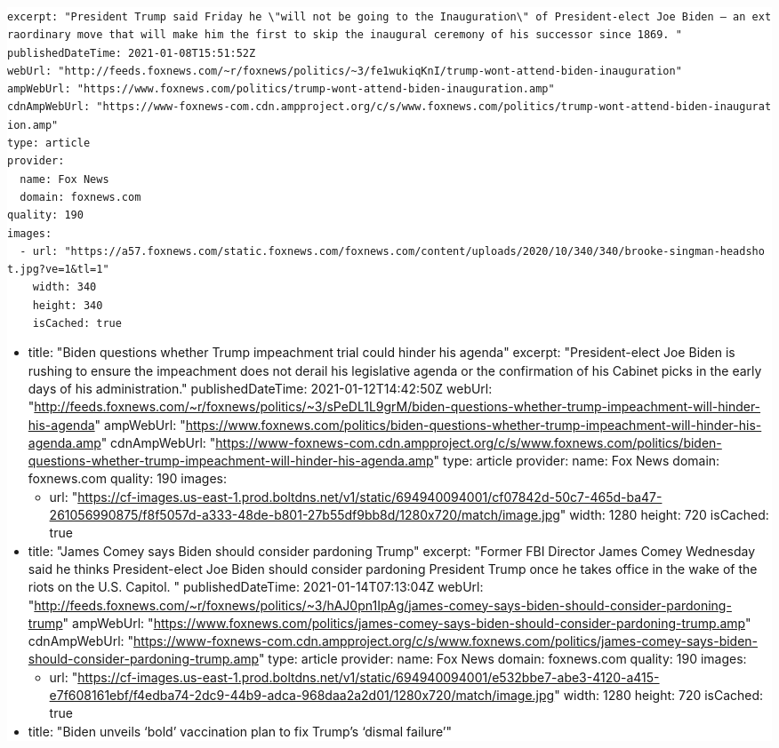     excerpt: "President Trump said Friday he \"will not be going to the Inauguration\" of President-elect Joe Biden — an extraordinary move that will make him the first to skip the inaugural ceremony of his successor since 1869. "
    publishedDateTime: 2021-01-08T15:51:52Z
    webUrl: "http://feeds.foxnews.com/~r/foxnews/politics/~3/fe1wukiqKnI/trump-wont-attend-biden-inauguration"
    ampWebUrl: "https://www.foxnews.com/politics/trump-wont-attend-biden-inauguration.amp"
    cdnAmpWebUrl: "https://www-foxnews-com.cdn.ampproject.org/c/s/www.foxnews.com/politics/trump-wont-attend-biden-inauguration.amp"
    type: article
    provider:
      name: Fox News
      domain: foxnews.com
    quality: 190
    images:
      - url: "https://a57.foxnews.com/static.foxnews.com/foxnews.com/content/uploads/2020/10/340/340/brooke-singman-headshot.jpg?ve=1&tl=1"
        width: 340
        height: 340
        isCached: true
  - title: "Biden questions whether Trump impeachment trial could hinder his agenda"
    excerpt: "President-elect Joe Biden is rushing to ensure the impeachment does not derail his legislative agenda or the confirmation of his Cabinet picks in the early days of his administration."
    publishedDateTime: 2021-01-12T14:42:50Z
    webUrl: "http://feeds.foxnews.com/~r/foxnews/politics/~3/sPeDL1L9grM/biden-questions-whether-trump-impeachment-will-hinder-his-agenda"
    ampWebUrl: "https://www.foxnews.com/politics/biden-questions-whether-trump-impeachment-will-hinder-his-agenda.amp"
    cdnAmpWebUrl: "https://www-foxnews-com.cdn.ampproject.org/c/s/www.foxnews.com/politics/biden-questions-whether-trump-impeachment-will-hinder-his-agenda.amp"
    type: article
    provider:
      name: Fox News
      domain: foxnews.com
    quality: 190
    images:
      - url: "https://cf-images.us-east-1.prod.boltdns.net/v1/static/694940094001/cf07842d-50c7-465d-ba47-261056990875/f8f5057d-a333-48de-b801-27b55df9bb8d/1280x720/match/image.jpg"
        width: 1280
        height: 720
        isCached: true
  - title: "James Comey says Biden should consider pardoning Trump"
    excerpt: "Former FBI Director James Comey Wednesday said he thinks President-elect Joe Biden should consider pardoning President Trump once he takes office in the wake of the riots on the U.S. Capitol. "
    publishedDateTime: 2021-01-14T07:13:04Z
    webUrl: "http://feeds.foxnews.com/~r/foxnews/politics/~3/hAJ0pn1IpAg/james-comey-says-biden-should-consider-pardoning-trump"
    ampWebUrl: "https://www.foxnews.com/politics/james-comey-says-biden-should-consider-pardoning-trump.amp"
    cdnAmpWebUrl: "https://www-foxnews-com.cdn.ampproject.org/c/s/www.foxnews.com/politics/james-comey-says-biden-should-consider-pardoning-trump.amp"
    type: article
    provider:
      name: Fox News
      domain: foxnews.com
    quality: 190
    images:
      - url: "https://cf-images.us-east-1.prod.boltdns.net/v1/static/694940094001/e532bbe7-abe3-4120-a415-e7f608161ebf/f4edba74-2dc9-44b9-adca-968daa2a2d01/1280x720/match/image.jpg"
        width: 1280
        height: 720
        isCached: true
  - title: "Biden unveils ‘bold’ vaccination plan to fix Trump’s ‘dismal failure’"